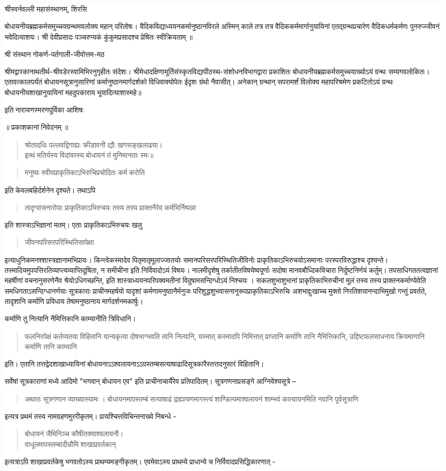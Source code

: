 श्रीस्वर्नवल्ली महासंस्थानम्, शिरसि 

बोधायनीयब्रह्मकर्मसमुच्चयग्रन्थमवलोक्य महान् परितोषः। वैदिकविद्याध्ययनकर्मानुष्ठानविरले अस्मिन् काले तत्र तत्र वैदिककर्ममार्गानुयायिनां एतद्ग्रन्थप्रचारेण वैदिकधर्मकर्मणः पुनरुज्जीवनं भवेदित्याशयः। श्री देवीप्रसादः पञ्चरुप्यकं कुंकुमप्रसादश्च प्रेषितः स्वीक्रियताम् ॥ 

श्री संस्थान गोकर्ण-पर्तगाली-जीवोत्तम-मठ 

श्रीमद्वारकानाथतीर्थ-श्रीवडेरस्वामिभिरनुगृहीतः संदेशः। श्रीमेधादक्षिणामूर्तिसंस्कृतविद्यापीठस्थ-संशोधनविभागद्वारा प्रकाशितः बोधायनीयब्रह्मकर्मसमुच्चयाख्योऽयं ग्रन्थः सम्यगवलोकितः। एतावत्कालपर्यंतं बोधायनसूत्रानुसारिणां कर्मानुष्ठानमार्गदर्शको विधिवाक्योपेतः ईदृशः ग्रंथो नैवासीत्। अनेकान् ग्रन्थान् सपरामर्शं विलोक्य महापरिश्रमेण प्रकटितोऽयं ग्रन्थः बोधायनीयशाखानुयायिनां महदुपकाराय भूयादित्याशास्महे॥ 

इति नारायणस्मरणपूर्विका आशिषः 

॥ प्रकाशकानां निवेदनम् ॥ 

> श्रोतादधिः पल्लवद्विगाह्यः क्रीडावनी द्यौः खगसङ्खलाढ्या।  
इत्थं मतिर्यस्य विदांवरस्य बोधायनं तं मुनिमानताः स्मः॥ 

> मनुष्यः स्वीयप्राकृतिकाऽभिरुचिप्रचोदितः कर्म करोति

इति केवलबहिर्दर्शनेन दृश्यते। तथाऽपि 

> तादृग्वासनारोपाः प्राकृतिकाऽभिरुचयः तस्य तस्य प्राक्तनैरेव कर्मभिर्निष्पन्ना

इति शास्त्राऽभिज्ञानां मतम्। एताः प्राकृतिकाऽभिरुचयः खलु 

> जीवनपरिसरपरिस्थितिसापेक्षा

इत्याधुनिकमनश्शास्त्रज्ञानामभिप्रायः। किन्त्वेकस्मादेव पितृमातृमूलाज्जातयोः समानपरिसरपरिस्थितिजीविनोः प्राकृतिकाऽभिरुचयोऽसमानाः परस्परविरुद्धाश्च दृश्यन्ते। तस्मादियमुपपत्तिरतिव्याप्त्यव्याप्तिदूषिता, न समीचीना इति निर्विवादोऽयं विषयः। नालमीदृशेषु तर्कातीतविषयेष्वपूर्णाः सदोषा मानवबौध्दिकविचारा निर्दुष्टनिर्णयं कर्तुम्। तपसाधिगततत्वज्ञानां महर्षीणां वचनानुसरणेनैव श्रेयोऽधिगच्छन्ति, इति शास्त्राध्ययनपरिपक्वमतीनां विदुषामसन्दिग्धोऽयं निश्चयः । सकलशुभाशुभानां प्राकृतिकाभिरुचीनां मूलं तस्य तस्य प्राक्तनकर्माण्येवेति समधिगताऽसन्दिग्धानर्णयाः सूत्रकाराः प्राचीनमहर्षयो यादृशां कर्मणामनुष्ठानैर्मनुजः परिशुद्धशुभवासनानुरूपप्राकृतिकाऽभिरुचिः अशभाद्दुःखाच्च मुक्तो निरतिशयानन्दाभिमुखो गन्तुं प्रवर्तते, तादृशानि कर्माणि प्रविधाय तेषामनुष्ठानाय मार्गदर्शनमकार्षुः। 

कर्माणि तु नित्यानि नैमित्तिकानि काम्यानीति त्रिविधानि। 

> फलनिरपेक्षं कर्तव्यतया विहितानि यान्यकृत्वा दोषभाग्भवति तानि नित्यानि, यस्मात् कस्मादपि निमित्तात् प्राप्तानि कर्माणि तानि नैमित्तिकानि, उद्दिष्टफलसाधनाय क्रियमाणानि कर्माणि तानि काम्यानि

इति। एतानि तत्तद्वेदशाखाध्यायिनां बोधायनाऽऽश्वलायनाऽऽपस्तम्बसत्याषाढादिसूत्रकारैस्तत्तदनुसारं विहितानि। 

सर्वेषां सूत्रकाराणां मध्ये आदिमो "भगवान् बोधायन एव" इति प्राचीनाचार्यैरेव प्रतिपादितम्। सूत्रगणनाप्रसङ्गे आग्निवेश्यसूत्रे –

> अथातः सूत्रगणान व्याख्यास्यामः । बोधायनमापस्तम्बं सत्याषाढं द्राह्यायणमागस्त्यं शाण्डिल्यमाश्वलायनं शाम्भवं कात्यायनमिति नवानि पूर्वसूत्राणि

इत्यत्र प्रथमं तस्य नामग्रहणमुररीकृतम्। प्रायश्चित्तविचिन्तनाख्ये निबन्धे - 

> बोधायनं जैमिनिञ्च कौषीतक्याश्वलायनौ।  
वाधूलमापस्तम्बादीन्नौमि शाखाप्रवर्तकान्

इत्यत्राऽपि शाखाप्रवर्तकेषु भगवतोऽस्य प्राथम्यमङ्गीकृतम्। एवमेवाऽस्य प्राथम्ये प्राधान्ये च निर्विवादप्रसिद्धिकारणात् -
